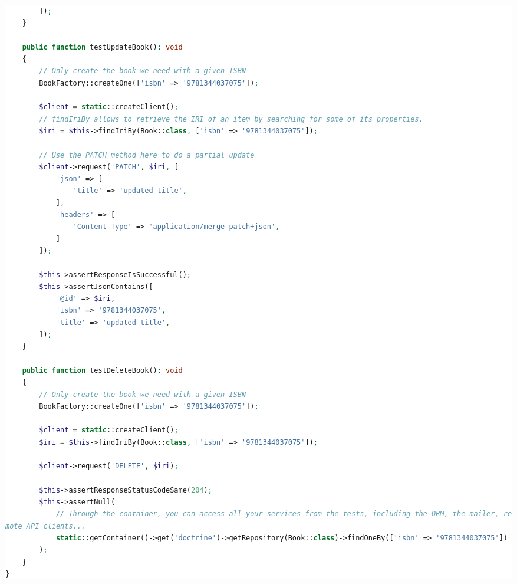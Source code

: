 ```php
        ]);
    }

    public function testUpdateBook(): void
    {
        // Only create the book we need with a given ISBN
        BookFactory::createOne(['isbn' => '9781344037075']);
    
        $client = static::createClient();
        // findIriBy allows to retrieve the IRI of an item by searching for some of its properties.
        $iri = $this->findIriBy(Book::class, ['isbn' => '9781344037075']);

        // Use the PATCH method here to do a partial update
        $client->request('PATCH', $iri, [
            'json' => [
                'title' => 'updated title',
            ],
            'headers' => [
                'Content-Type' => 'application/merge-patch+json',
            ]           
        ]);

        $this->assertResponseIsSuccessful();
        $this->assertJsonContains([
            '@id' => $iri,
            'isbn' => '9781344037075',
            'title' => 'updated title',
        ]);
    }

    public function testDeleteBook(): void
    {
        // Only create the book we need with a given ISBN
        BookFactory::createOne(['isbn' => '9781344037075']);

        $client = static::createClient();
        $iri = $this->findIriBy(Book::class, ['isbn' => '9781344037075']);

        $client->request('DELETE', $iri);

        $this->assertResponseStatusCodeSame(204);
        $this->assertNull(
            // Through the container, you can access all your services from the tests, including the ORM, the mailer, remote API clients...
            static::getContainer()->get('doctrine')->getRepository(Book::class)->findOneBy(['isbn' => '9781344037075'])
        );
    }
}
```

